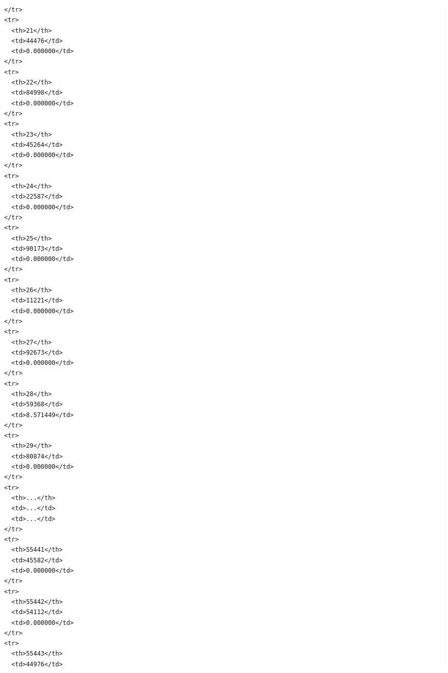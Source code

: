     </tr>
    <tr>
      <th>21</th>
      <td>44476</td>
      <td>0.000000</td>
    </tr>
    <tr>
      <th>22</th>
      <td>84998</td>
      <td>0.000000</td>
    </tr>
    <tr>
      <th>23</th>
      <td>45264</td>
      <td>0.000000</td>
    </tr>
    <tr>
      <th>24</th>
      <td>22587</td>
      <td>0.000000</td>
    </tr>
    <tr>
      <th>25</th>
      <td>90173</td>
      <td>0.000000</td>
    </tr>
    <tr>
      <th>26</th>
      <td>11221</td>
      <td>0.000000</td>
    </tr>
    <tr>
      <th>27</th>
      <td>92673</td>
      <td>0.000000</td>
    </tr>
    <tr>
      <th>28</th>
      <td>59368</td>
      <td>8.571449</td>
    </tr>
    <tr>
      <th>29</th>
      <td>80874</td>
      <td>0.000000</td>
    </tr>
    <tr>
      <th>...</th>
      <td>...</td>
      <td>...</td>
    </tr>
    <tr>
      <th>55441</th>
      <td>45582</td>
      <td>0.000000</td>
    </tr>
    <tr>
      <th>55442</th>
      <td>54112</td>
      <td>0.000000</td>
    </tr>
    <tr>
      <th>55443</th>
      <td>44976</td>